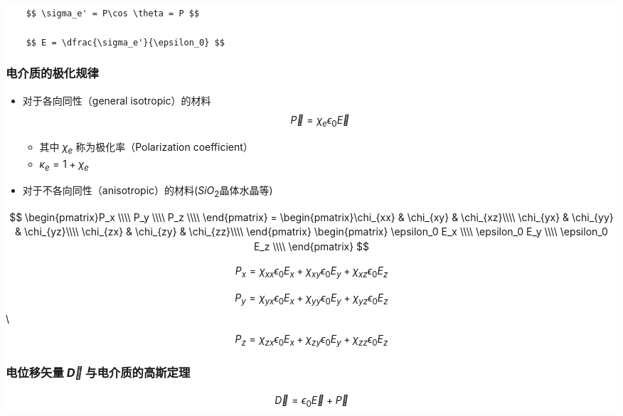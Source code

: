         $$ \sigma_e' = P\cos \theta = P $$

        $$ E = \dfrac{\sigma_e'}{\epsilon_0} $$

### 电介质的极化规律

- 对于各向同性（general isotropic）的材料
$$ \overrightarrow{P} = \chi_e \epsilon_0 \overrightarrow{E} $$

    - 其中 $\chi_e$ 称为极化率（Polarization coefficient）
    - $\kappa_e = 1 + \chi_e$

- 对于不各向同性（anisotropic）的材料($SiO_2$晶体水晶等)

$$
\begin{pmatrix}P_x \\\\ P_y \\\\ P_z \\\\ \end{pmatrix} = 
\begin{pmatrix}\chi_{xx} & \chi_{xy} & \chi_{xz}\\\\ \chi_{yx} & \chi_{yy} & \chi_{yz}\\\\ \chi_{zx} & \chi_{zy} & \chi_{zz}\\\\ \end{pmatrix}
\begin{pmatrix} \epsilon_0 E_x \\\\ \epsilon_0 E_y \\\\ \epsilon_0 E_z \\\\ \end{pmatrix}
$$

$$ P_x = \chi_{xx} \epsilon_0 E_x + \chi_{xy} \epsilon_0 E_y +\chi_{xz} \epsilon_0 E_z $$

$$ P_y = \chi_{yx} \epsilon_0 E_x + \chi_{yy} \epsilon_0 E_y +\chi_{yz} \epsilon_0 E_z $$\\
$$ P_z = \chi_{zx} \epsilon_0 E_x + \chi_{zy} \epsilon_0 E_y +\chi_{zz} \epsilon_0 E_z $$

### 电位移矢量 $\overrightarrow{D}$ 与电介质的高斯定理

$$ \overrightarrow{D} = \epsilon_0 \overrightarrow{E} + \overrightarrow{P}$$

